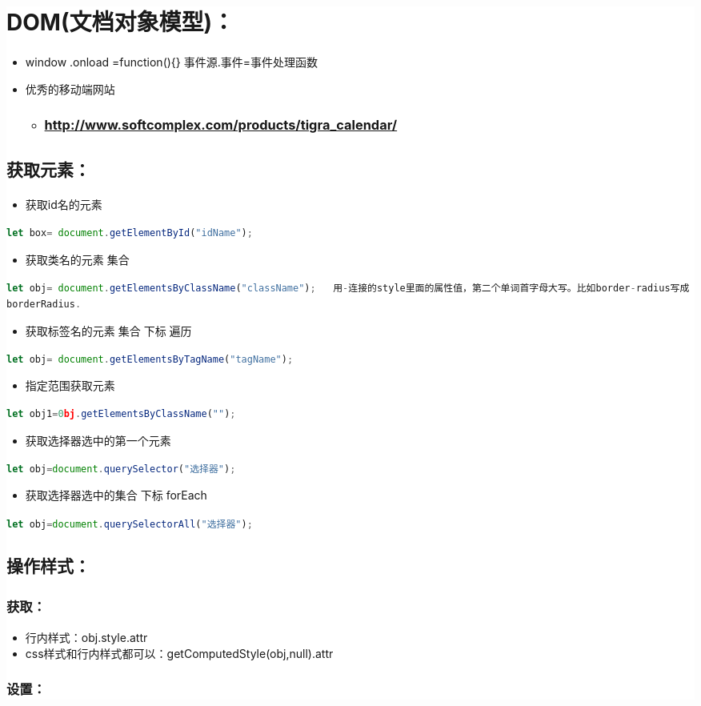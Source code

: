 

# DOM(文档对象模型)：

- window .onload =function(){}  事件源.事件=事件处理函数

- 优秀的移动端网站

  - ### http://www.softcomplex.com/products/tigra_calendar/

## 获取元素：

- 获取id名的元素

```js
let box= document.getElementById("idName");
```

- 获取类名的元素  集合

```js
let obj= document.getElementsByClassName("className");   用-连接的style里面的属性值，第二个单词首字母大写。比如border-radius写成borderRadius.
```

- 获取标签名的元素  集合 下标 遍历

```js
let obj= document.getElementsByTagName("tagName");
```

- 指定范围获取元素

```js
let obj1=0bj.getElementsByClassName("");
```

- 获取选择器选中的第一个元素

```js
let obj=document.querySelector("选择器");
```



- 获取选择器选中的集合  下标 forEach

```js
let obj=document.querySelectorAll("选择器");
```



## 操作样式：

### 获取：

- 行内样式：obj.style.attr
- css样式和行内样式都可以：getComputedStyle(obj,null).attr

### 设置：
